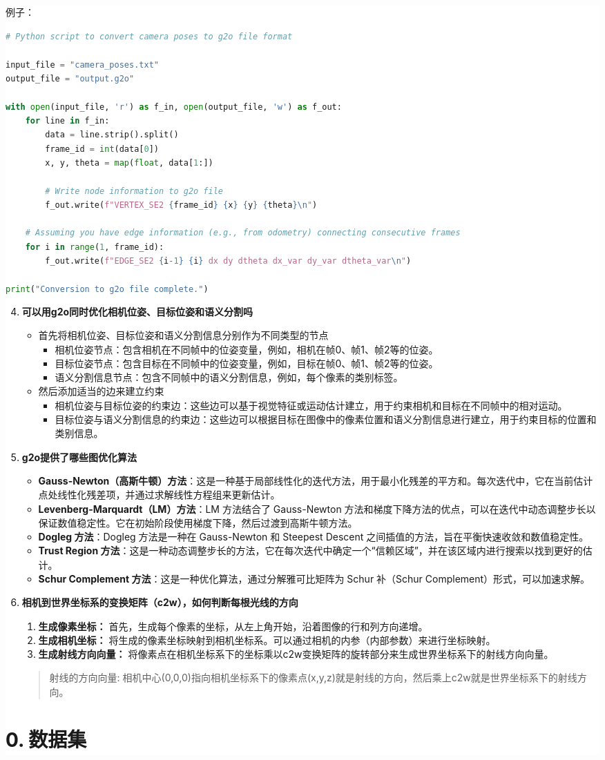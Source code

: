    例子：

   ```python
   # Python script to convert camera poses to g2o file format
   
   input_file = "camera_poses.txt"
   output_file = "output.g2o"
   
   with open(input_file, 'r') as f_in, open(output_file, 'w') as f_out:
       for line in f_in:
           data = line.strip().split()
           frame_id = int(data[0])
           x, y, theta = map(float, data[1:])
           
           # Write node information to g2o file
           f_out.write(f"VERTEX_SE2 {frame_id} {x} {y} {theta}\n")
   
       # Assuming you have edge information (e.g., from odometry) connecting consecutive frames
       for i in range(1, frame_id):
           f_out.write(f"EDGE_SE2 {i-1} {i} dx dy dtheta dx_var dy_var dtheta_var\n")
   
   print("Conversion to g2o file complete.")
   
   ```

4. **可以用g2o同时优化相机位姿、目标位姿和语义分割吗**

   - 首先将相机位姿、目标位姿和语义分割信息分别作为不同类型的节点
     - 相机位姿节点：包含相机在不同帧中的位姿变量，例如，相机在帧0、帧1、帧2等的位姿。
     - 目标位姿节点：包含目标在不同帧中的位姿变量，例如，目标在帧0、帧1、帧2等的位姿。
     - 语义分割信息节点：包含不同帧中的语义分割信息，例如，每个像素的类别标签。
   - 然后添加适当的边来建立约束
     - 相机位姿与目标位姿的约束边：这些边可以基于视觉特征或运动估计建立，用于约束相机和目标在不同帧中的相对运动。
     - 目标位姿与语义分割信息的约束边：这些边可以根据目标在图像中的像素位置和语义分割信息进行建立，用于约束目标的位置和类别信息。

5. **g2o提供了哪些图优化算法**

   - **Gauss-Newton（高斯牛顿）方法**：这是一种基于局部线性化的迭代方法，用于最小化残差的平方和。每次迭代中，它在当前估计点处线性化残差项，并通过求解线性方程组来更新估计。
   - **Levenberg-Marquardt（LM）方法**：LM 方法结合了 Gauss-Newton 方法和梯度下降方法的优点，可以在迭代中动态调整步长以保证数值稳定性。它在初始阶段使用梯度下降，然后过渡到高斯牛顿方法。
   - **Dogleg 方法**：Dogleg 方法是一种在 Gauss-Newton 和 Steepest Descent 之间插值的方法，旨在平衡快速收敛和数值稳定性。
   - **Trust Region 方法**：这是一种动态调整步长的方法，它在每次迭代中确定一个“信赖区域”，并在该区域内进行搜索以找到更好的估计。
   - **Schur Complement 方法**：这是一种优化算法，通过分解雅可比矩阵为 Schur 补（Schur Complement）形式，可以加速求解。

6. **相机到世界坐标系的变换矩阵（c2w），如何判断每根光线的方向**

   1. **生成像素坐标：** 首先，生成每个像素的坐标，从左上角开始，沿着图像的行和列方向递增。
   2. **生成相机坐标：** 将生成的像素坐标映射到相机坐标系。可以通过相机的内参（内部参数）来进行坐标映射。
   3. **生成射线方向向量：** 将像素点在相机坐标系下的坐标乘以c2w变换矩阵的旋转部分来生成世界坐标系下的射线方向向量。

   > 射线的方向向量: 相机中心(0,0,0)指向相机坐标系下的像素点(x,y,z)就是射线的方向，然后乘上c2w就是世界坐标系下的射线方向。

# 0. 数据集
